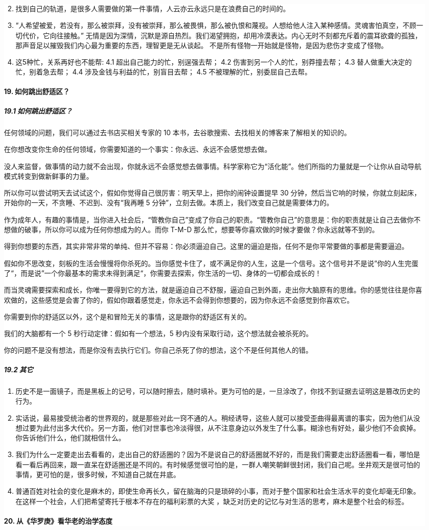 2. 找到自己的轨道，是很多人需要做的第一件事情，人云亦云永远只是在浪费自己的时间的。

3. “人希望被爱，若没有，那么被崇拜，没有被崇拜，那么被畏惧，那么被仇恨和蔑视。人想给他人注入某种感情。灵魂害怕真空，不顾一切代价，它向往接触。” 无情是因为深情，沉默是源自热烈。我们渴望拥抱，却用冷漠表达。内心无时不刻都充斥着的震耳欲聋的孤独，那声音足以摧毁我们内心最为重要的东西，理智更是无从谈起。 不是所有怪物一开始就是怪物，是因为悲伤才变成了怪物。

4. 这5种忙，关系再好也不能帮:
    4.1 超出自己能力的忙，别逞强去帮；
    4.2 伤害到另一个人的忙，别莽撞去帮；
    4.3 替人做重大决定的忙，别着急去帮；
    4.4 涉及金钱与利益的忙，别盲目去帮；
    4.5 不被理解的忙，别委屈自己去帮。
>

#### 19. 如何跳出舒适区？

#####  19.1 如何跳出舒适区？
>
任何领域的问题，我们可以通过去书店买相关专家的 10 本书，去谷歌搜索、去找相关的博客来了解相关的知识的。

在你想改变你生命的任何领域，你需要知道的一个事实：你永远、永远不会感觉想去做。

没人来监督，做事情的动力就不会出现，你就永远不会感觉想去做事情。科学家称它为“活化能”。他们所指的力量就是一个让你从自动导航模式转变到做新鲜事的力量。

所以你可以尝试明天去试试这个，假如你觉得自己很厉害：明天早上，把你的闹钟设置提早 30 分钟，然后当它响的时候，你就立刻起床，开始你的一天，不贪睡、不迟到、没有“我再睡 5 分钟”，立刻去做。本质上，我们改变自己就是需要体力的。

作为成年人，有趣的事情是，当你进入社会后，“管教你自己”变成了你自己的职责。“管教你自己”的意思是：你的职责就是让自己去做你不想做的破事，所以你可以成为任何你想成为的人。而你 T-M-D 那么忙，想要等你喜欢做的时候才要做？你永远就等不到的。

得到你想要的东西，其实非常非常的单纯、但并不容易：你必须逼迫自己。这里的逼迫是指，任何不是你平常要做的事都是需要逼迫。

假如你不思改变，刻板的生活会慢慢将你杀死的。当你感觉卡住了，或不满足你的人生，这是一个信号。这个信号并不是说”你的人生完蛋了“，而是说”一个你最基本的需求未得到满足“，你需要去探索，你生活的一切、身体的一切都会成长的！

而当灵魂需要探索和成长，你唯一要得到它的方法，就是逼迫自己不舒服，逼迫自己到外面，走出你大脑原有的思维。你的感觉往往是你喜欢做的，这些感觉是会害了你的，假如你跟着感觉走，你永远不会得到你想要的，因为你永远不会感觉到你喜欢它。

你需要到你的舒适区以外，这个是和冒险无关的事情，这是跟你的舒适区有关的。

我们的大脑都有一个 5 秒行动定律：假如有一个想法，5 秒内没有采取行动，这个想法就会被杀死的。

你的问题不是没有想法，而是你没有去执行它们。你自己杀死了你的想法，这个不是任何其他人的错。
>

#####  19.2 其它
>
1. 历史不是一面镜子，而是黑板上的记号，可以随时擦去，随时填补。更为可怕的是，一旦涂改了，你找不到证据去证明这是篡改历史的行为。

2. 实话说，最易接受统治者的世界观的，就是那些对此一窍不通的人。稍经诱导，这些人就可以接受歪曲得最离谱的事实，因为他们从没想过要为此付出多大代价。另一方面，他们对世事也冷淡得很，从不注意身边以外发生了什么事。糊涂也有好处，最少他们不会疯掉。你告诉他们什么，他们就相信什么。

3. 我们为什么一定要走出去看看的，走出自己的舒适圈的？因为不是说自己的舒适圈就不好的，而是我们需要走出舒适圈看一看，哪怕是看一看后再回来，跟一直呆在舒适圈还是不同的。有时候感觉很可怕的是，一群人嘲笑朝鲜很封闭，我们自己呢。坐井观天是很可怕的事情，更可怕的是，很多时候，不知道自己就在井底。

4. 普通百姓对社会的变化是麻木的，即使生命再长久，留在脑海的只是琐碎的小事，而对于整个国家和社会生活水平的变化却毫无印象。在这样一个社会，人们把希望寄托于根本不存在的福利彩票的大奖 ，缺乏对历史的记忆与对生活的思考，麻木是整个社会的标签。
>

#### 20. 从《华罗庚》看华老的治学态度
